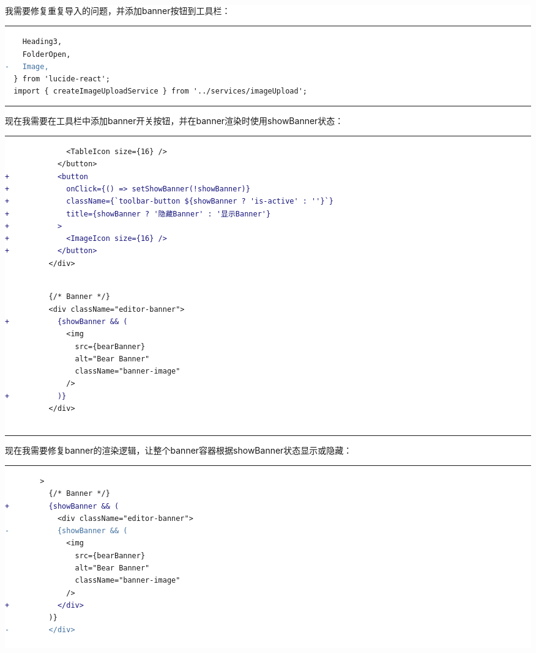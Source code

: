 
我需要修复重复导入的问题，并添加banner按钮到工具栏：


---

```diff
    Heading3,
    FolderOpen,
-   Image,
  } from 'lucide-react';
  import { createImageUploadService } from '../services/imageUpload';
```

---

现在我需要在工具栏中添加banner开关按钮，并在banner渲染时使用showBanner状态：


---

```diff
              <TableIcon size={16} />
            </button>
+           <button
+             onClick={() => setShowBanner(!showBanner)}
+             className={`toolbar-button ${showBanner ? 'is-active' : ''}`}
+             title={showBanner ? '隐藏Banner' : '显示Banner'}
+           >
+             <ImageIcon size={16} />
+           </button>
          </div>
  
```

```diff
          {/* Banner */}
          <div className="editor-banner">
+           {showBanner && (
              <img 
                src={bearBanner} 
                alt="Bear Banner" 
                className="banner-image"
              />
+           )}
          </div>
  
```

---

现在我需要修复banner的渲染逻辑，让整个banner容器根据showBanner状态显示或隐藏：


---

```diff
        >
          {/* Banner */}
+         {showBanner && (
            <div className="editor-banner">
-           {showBanner && (
              <img 
                src={bearBanner} 
                alt="Bear Banner" 
                className="banner-image"
              />
+           </div>
          )}
-         </div>
  
```